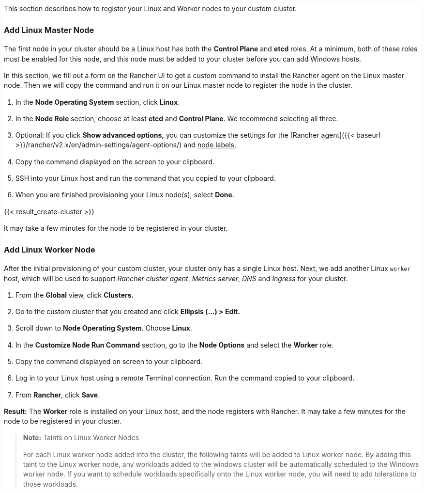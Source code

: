 This section describes how to register your Linux and Worker nodes to your custom cluster.

### Add Linux Master Node

The first node in your cluster should be a Linux host has both the **Control Plane** and **etcd** roles. At a minimum, both of these roles must be enabled for this node, and this node must be added to your cluster before you can add Windows hosts.

In this section, we fill out a form on the Rancher UI to get a custom command to install the Rancher agent on the Linux master node. Then we will copy the command and run it on our Linux master node to register the node in the cluster.

1. In the **Node Operating System** section, click **Linux**.

1. In the **Node Role** section, choose at least **etcd** and **Control Plane**. We recommend selecting all three.

1. Optional: If you click **Show advanced options,** you can customize the settings for the [Rancher agent]({{< baseurl >}}/rancher/v2.x/en/admin-settings/agent-options/) and [node labels.](https://kubernetes.io/docs/concepts/overview/working-with-objects/labels/)

1. Copy the command displayed on the screen to your clipboard.

1. SSH into your Linux host and run the command that you copied to your clipboard.

1. When you are finished provisioning your Linux node(s), select **Done**.

{{< result_create-cluster >}}

It may take a few minutes for the node to be registered in your cluster.

### Add Linux Worker Node

After the initial provisioning of your custom cluster, your cluster only has a single Linux host. Next, we add another Linux `worker` host, which will be used to support _Rancher cluster agent_, _Metrics server_, _DNS_ and _Ingress_ for your cluster.

1. From the **Global** view, click **Clusters.**

1. Go to the custom cluster that you created and click **Ellipsis (...) > Edit.**

1. Scroll down to **Node Operating System**. Choose **Linux**.

1. In the **Customize Node Run Command** section, go to the **Node Options** and select the **Worker** role.

1. Copy the command displayed on screen to your clipboard.

1. Log in to your Linux host using a remote Terminal connection. Run the command copied to your clipboard.

1. From **Rancher**, click **Save**.

**Result:** The **Worker** role is installed on your Linux host, and the node registers with Rancher. It may take a few minutes for the node to be registered in your cluster.

> **Note:** Taints on Linux Worker Nodes
>
> For each Linux worker node added into the cluster, the following taints will be added to Linux worker node. By adding this taint to the Linux worker node, any workloads added to the windows cluster will be automatically scheduled to the Windows worker node. If you want to schedule workloads specifically onto the Linux worker node, you will need to add tolerations to those workloads.
